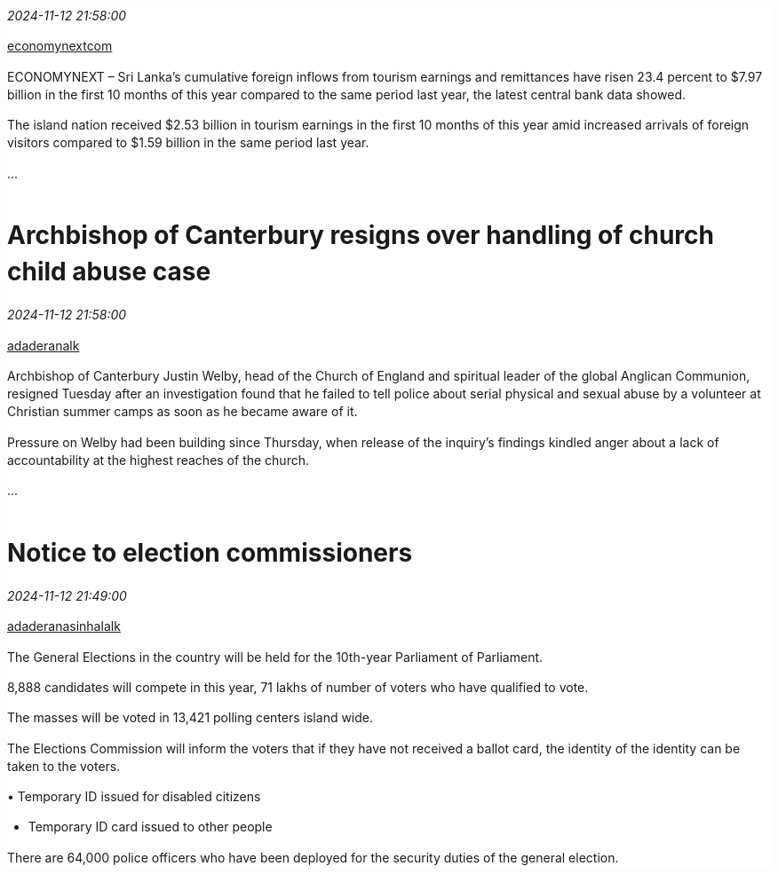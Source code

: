 *2024-11-12 21:58:00*

[economynextcom](https://economynext.com/sri-lankas-tourism-remittance-inflows-up-23-4-pct-in-jan-oct-2024-187072/)

ECONOMYNEXT – Sri Lanka’s cumulative foreign inflows from tourism earnings and remittances have risen 23.4 percent to $7.97 billion in the first 10 months of this year compared to the same period last year, the latest central bank data showed.

The island nation received $2.53 billion in tourism earnings in the first 10 months of this year amid increased arrivals of foreign visitors compared to $1.59 billion in the same period last year.

...



# Archbishop of Canterbury resigns over handling of church child abuse case

*2024-11-12 21:58:00*

[adaderanalk](https://www.adaderana.lk/news/103365/archbishop-of-canterbury-resigns-over-handling-of-church-child-abuse-case)

Archbishop of Canterbury Justin Welby, head of the Church of England and spiritual leader of the global Anglican Communion, resigned Tuesday after an investigation found that he failed to tell police about serial physical and sexual abuse by a volunteer at Christian summer camps as soon as he became aware of it.

Pressure on Welby had been building since Thursday, when release of the inquiry’s findings kindled anger about a lack of accountability at the highest reaches of the church.

...



# Notice to election commissioners

*2024-11-12 21:49:00*

[adaderanasinhalalk](http://sinhala.adaderana.lk/news/203191)

The General Elections in the country will be held for the 10th-year Parliament of Parliament.

8,888 candidates will compete in this year, 71 lakhs of number of voters who have qualified to vote.

The masses will be voted in 13,421 polling centers island wide.

The Elections Commission will inform the voters that if they have not received a ballot card, the identity of the identity can be taken to the voters.

• Temporary ID issued for disabled citizens

* Temporary ID card issued to other people

There are 64,000 police officers who have been deployed for the security duties of the general election.
